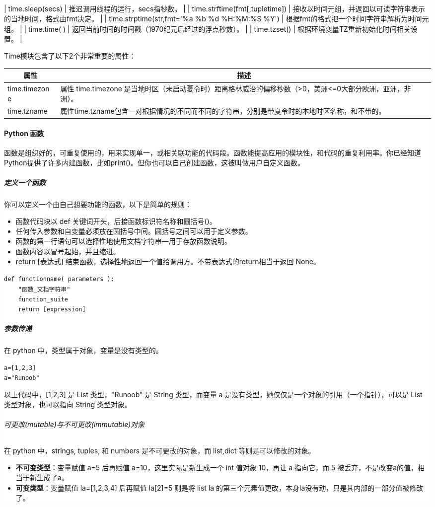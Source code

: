 | time.sleep(secs)                              | 推迟调用线程的运行，secs指秒数。                             |
| time.strftime(fmt[,tupletime])                | 接收以时间元组，并返回以可读字符串表示的当地时间，格式由fmt决定。 |
| time.strptime(str,fmt='%a %b %d %H:%M:%S %Y') | 根据fmt的格式把一个时间字符串解析为时间元组。                |
| time.time( )                                  | 返回当前时间的时间戳（1970纪元后经过的浮点秒数）。           |
| time.tzset()                                  | 根据环境变量TZ重新初始化时间相关设置。                       |

Time模块包含了以下2个非常重要的属性：

| 属性          | 描述                                                         |
| ------------- | ------------------------------------------------------------ |
| time.timezone | 属性 time.timezone 是当地时区（未启动夏令时）距离格林威治的偏移秒数（>0，美洲<=0大部分欧洲，亚洲，非洲）。 |
| time.tzname   | 属性time.tzname包含一对根据情况的不同而不同的字符串，分别是带夏令时的本地时区名称，和不带的。 |

#### Python 函数

函数是组织好的，可重复使用的，用来实现单一，或相关联功能的代码段。函数能提高应用的模块性，和代码的重复利用率。你已经知道Python提供了许多内建函数，比如print()。但你也可以自己创建函数，这被叫做用户自定义函数。

##### 定义一个函数

你可以定义一个由自己想要功能的函数，以下是简单的规则：

* 函数代码块以 def 关键词开头，后接函数标识符名称和圆括号()。
* 任何传入参数和自变量必须放在圆括号中间。圆括号之间可以用于定义参数。
* 函数的第一行语句可以选择性地使用文档字符串—用于存放函数说明。
* 函数内容以冒号起始，并且缩进。
* return [表达式] 结束函数，选择性地返回一个值给调用方。不带表达式的return相当于返回 None。

```
def functionname( parameters ): 
    "函数_文档字符串" 
    function_suite 
    return [expression]
```

##### 参数传递

在 python 中，类型属于对象，变量是没有类型的。
```
a=[1,2,3]
a="Runoob"
```
以上代码中，[1,2,3] 是 List 类型，"Runoob" 是 String 类型，而变量 a 是没有类型，她仅仅是一个对象的引用（一个指针），可以是 List 类型对象，也可以指向 String 类型对象。

###### 可更改(mutable)与不可更改(immutable)对象

在 python 中，strings, tuples, 和 numbers 是不可更改的对象，而 list,dict 等则是可以修改的对象。

* **不可变类型**：变量赋值 a=5 后再赋值 a=10，这里实际是新生成一个 int 值对象 10，再让 a 指向它，而 5 被丢弃，不是改变a的值，相当于新生成了a。
* **可变类型**：变量赋值 la=[1,2,3,4] 后再赋值 la[2]=5 则是将 list la 的第三个元素值更改，本身la没有动，只是其内部的一部分值被修改了。
